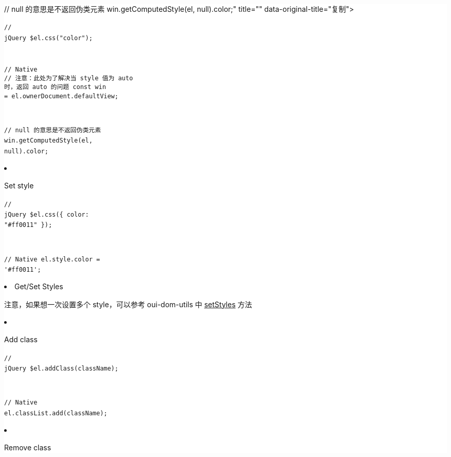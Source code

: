// null &#x7684;&#x610F;&#x601D;&#x662F;&#x4E0D;&#x8FD4;&#x56DE;&#x4F2A;&#x7C7B;&#x5143;&#x7D20;
win.getComputedStyle(el, null).color;" title="" data-original-title="&#x590D;&#x5236;"></span> <span type="button" class="saveToNote code-tool" data-toggle="tooltip" data-placement="top" title="" data-original-title="&#x653E;&#x8FDB;&#x7B14;&#x8BB0;"></span></div></div><pre class="javascript hljs"><code class="js"><span class="hljs-comment">// jQuery</span>
$el.css(<span class="hljs-string">&quot;color&quot;</span>);

<span class="hljs-comment">// Native</span>
<span class="hljs-comment">// &#x6CE8;&#x610F;&#xFF1A;&#x6B64;&#x5904;&#x4E3A;&#x4E86;&#x89E3;&#x51B3;&#x5F53; style &#x503C;&#x4E3A; auto &#x65F6;&#xFF0C;&#x8FD4;&#x56DE; auto &#x7684;&#x95EE;&#x9898;</span>
<span class="hljs-keyword">const</span> win = el.ownerDocument.defaultView;

<span class="hljs-comment">// null &#x7684;&#x610F;&#x601D;&#x662F;&#x4E0D;&#x8FD4;&#x56DE;&#x4F2A;&#x7C7B;&#x5143;&#x7D20;</span>
win.getComputedStyle(el, <span class="hljs-literal">null</span>).color;</code></pre></li><li><p>Set style</p><div class="widget-codetool" style="display:none"><div class="widget-codetool--inner"><span class="selectCode code-tool" data-toggle="tooltip" data-placement="top" title="" data-original-title="&#x5168;&#x9009;"></span> <span type="button" class="copyCode code-tool" data-toggle="tooltip" data-placement="top" data-clipboard-text="// jQuery
$el.css({ color: &quot;#ff0011&quot; });

// Native
el.style.color = &apos;#ff0011&apos;;" title="" data-original-title="&#x590D;&#x5236;"></span> <span type="button" class="saveToNote code-tool" data-toggle="tooltip" data-placement="top" title="" data-original-title="&#x653E;&#x8FDB;&#x7B14;&#x8BB0;"></span></div></div><pre class="javascript hljs"><code class="js"><span class="hljs-comment">// jQuery</span>
$el.css({ <span class="hljs-attr">color</span>: <span class="hljs-string">&quot;#ff0011&quot;</span> });

<span class="hljs-comment">// Native</span>
el.style.color = <span class="hljs-string">&apos;#ff0011&apos;</span>;</code></pre></li><li>Get/Set Styles<p>&#x6CE8;&#x610F;&#xFF0C;&#x5982;&#x679C;&#x60F3;&#x4E00;&#x6B21;&#x8BBE;&#x7F6E;&#x591A;&#x4E2A; style&#xFF0C;&#x53EF;&#x4EE5;&#x53C2;&#x8003; oui-dom-utils &#x4E2D; <a href="https://github.com/oneuijs/oui-dom-utils/blob/master/src/index.js#L194" rel="nofollow noreferrer" target="_blank">setStyles</a> &#x65B9;&#x6CD5;</p></li><li><p>Add class</p><div class="widget-codetool" style="display:none"><div class="widget-codetool--inner"><span class="selectCode code-tool" data-toggle="tooltip" data-placement="top" title="" data-original-title="&#x5168;&#x9009;"></span> <span type="button" class="copyCode code-tool" data-toggle="tooltip" data-placement="top" data-clipboard-text="// jQuery
$el.addClass(className);

// Native
el.classList.add(className);" title="" data-original-title="&#x590D;&#x5236;"></span> <span type="button" class="saveToNote code-tool" data-toggle="tooltip" data-placement="top" title="" data-original-title="&#x653E;&#x8FDB;&#x7B14;&#x8BB0;"></span></div></div><pre class="javascript hljs"><code class="js"><span class="hljs-comment">// jQuery</span>
$el.addClass(className);

<span class="hljs-comment">// Native</span>
el.classList.add(className);</code></pre></li><li><p>Remove class</p><div class="widget-codetool" style="display:none"><div class="widget-codetool--inner"><span class="selectCode code-tool" data-toggle="tooltip" data-placement="top" title="" data-original-title="&#x5168;&#x9009;"></span> <span type="button" class="copyCode code-tool" data-toggle="tooltip" data-placement="top" data-clipboard-text="// jQuery
$el.removeClass(className);
